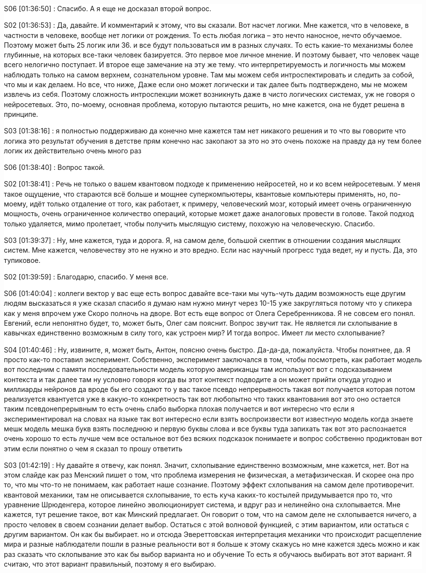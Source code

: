 S06 [01:36:50]  : Спасибо. А я еще не досказал второй вопрос. 

S02 [01:36:53]  : Да, давайте. И комментарий к этому, что вы сказали. Вот насчет логики. Мне кажется, что в человеке, в частности в человеке, вообще нет логики от рождения. То есть любая логика – это нечто наносное, нечто обучаемое. Поэтому может быть 25 логик или 36. и все будут пользоваться им в разных случаях. То есть какие-то механизмы более глубинные, на которых все-таки человек базируется. Это первое мое личное мнение. И поэтому бывает, что человек чаще всего нелогично поступает. И второе еще замечание на эту же тему. что интерпретируемость и логичность мы можем наблюдать только на самом верхнем, сознательном уровне. Там мы можем себя интроспектировать и следить за собой, что мы и как делаем. Но все, что ниже, Даже если оно может логически и так далее быть подтверждено, мы не можем извлечь из себя. Поэтому сложность интроспекции может возникнуть даже в чисто логических системах, уж не говоря о нейросетевых. Это, по-моему, основная проблема, которую пытаются решить, но мне кажется, она не будет решена в принципе. 

S03 [01:38:16]  : я полностью поддерживаю да конечно мне кажется там нет никакого решения и то что вы говорите что логика это результат обучения в детстве прям конечно нас закопают за это но это очень похоже на правду да ну тем более логик их действительно очень много раз 

S06 [01:38:40]  : Вопрос такой. 

S02 [01:38:41]  : Речь не только о вашем квантовом подходе к применению нейросетей, но и ко всем нейросетевым. У меня такое ощущение, что стараются всё больше и мощнее суперкомпьютеры, квантовые компьютеры применять, но, по-моему, идёт только отдаление от того, как работает, к примеру, человеческий мозг, который имеет очень ограниченную мощность, очень ограниченное количество операций, которые может даже аналоговых провести в голове. Такой подход только удаляется, мимо пролетает, чтобы получить мыслящую систему, похожую на человеческую. Спасибо. 

S03 [01:39:37]  : Ну, мне кажется, туда и дорога. Я, на самом деле, большой скептик в отношении создания мыслящих систем. Мне кажется, человечеству это не нужно и это вредно. Если нас научный прогресс туда ведет, ну и пусть. Да, это тупиковое. 

S02 [01:39:59]  : Благодарю, спасибо. У меня все. 

S06 [01:40:04]  : коллеги вектор у вас еще есть вопрос давайте все-таки мы чуть-чуть дадим возможность еще другим людям высказаться я уже сказал спасибо я думаю нам нужно минут через 10-15 уже закругляться потому что у спикера как у меня впрочем уже Скоро полночь на дворе. Вот есть еще вопрос от Олега Серебренникова. Я не совсем его понял. Евгений, если непонятно будет, то, может быть, Олег сам пояснит. Вопрос звучит так. Не является ли схлопывание в кавычках единственно возможным в силу того, как устроен мир? И тогда вопрос. Имеет ли место схлопывание? 

S04 [01:40:46]  : Ну, извините, я, может быть, Антон, поясню очень быстро. Да-да-да, пожалуйста. Чтобы понятнее, да. Я просто как-то поставил эксперимент. Собственно, эксперимент заключался в том, чтобы посмотреть, как работает модель вот последним с памяти последовательности модель которую американцы там используют вот с подсказыванием контекста и так далее там ну условно говоря когда вы этот контекст подводите а он может прийти откуда угодно и миллиарды нейронов да вроде бы его создают то у вас такое псевдо непрерывность такая вот получается которая потом реализуется квантуется уже в какую-то конкретность так вот любопытно что таких квантования вот это оно остается таким псевдонепрерывным то есть очень слабо выборка плохая получается и вот интересно что если я экспериментировал на словах на языке так вот интересно если взять воспроизвести вот известную модель когда знаете мешк модель мешка букв взять последнюю и первую буквы слова и все буквы туда запихать так вот это распознается очень хорошо то есть лучше чем все остальное вот без всяких подсказок понимаете и вопрос собственно продиктован вот этим если понятно о чем я сказал то прошу ответить 

S03 [01:42:19]  : Ну давайте я отвечу, как понял. Значит, схлопывание единственно возможным, мне кажется, нет. Вот на этом слайде как раз Менский пишет о том, что проблема измерения не физическая, а метафизическая. И скорее она про то, что мы что-то не понимаем, как работает наше сознание. Поэтому эффект схлопывания на самом деле противоречит. квантовой механики, там не описывается схлопывание, то есть куча каких-то костылей придумывается про то, что уравнение Шрюденгера, которое линейно эволюционирует система, и вдруг раз и нелинейно она схлопывается. Мне кажется, тут решение такое, вот как Минский предлагает. Он говорит о том, что на самом деле не схлопывается ничего, а просто человек в своем сознании делает выбор. Остаться с этой волновой функцией, с этим вариантом, или остаться с другим вариантом. Он как бы выбирает. но и отсюда Эвереттовская интерпретация механики что происходит расщепление мира и разные наблюдатели пошли в разные реальности вот я больше к этому скажусь но мне кажется здесь можно и как раз сказать что склопывание это как бы выбор варианта но и обучение То есть я обучаюсь выбирать вот этот вариант. Я считаю, что этот вариант правильный, поэтому я его выбираю. 

